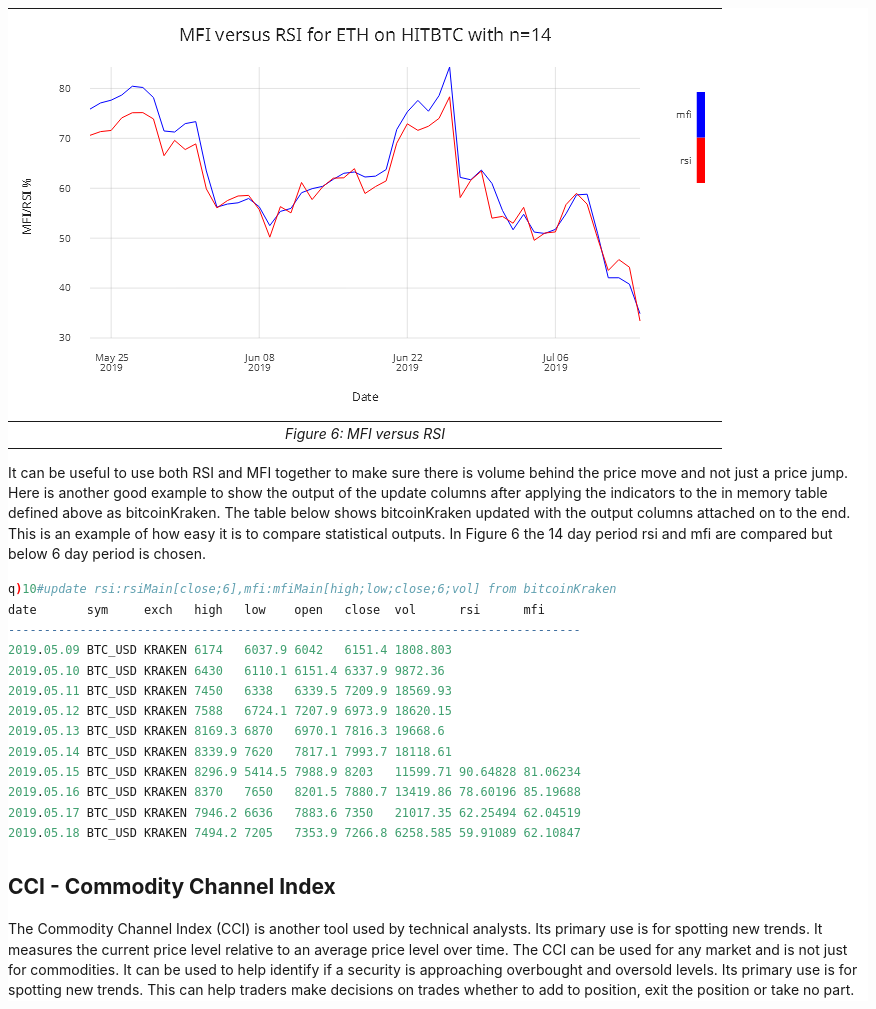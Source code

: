 |![MFI vs RSI](resources/rsiVsMfi.png)|
|:--:|
|*Figure 6: MFI versus RSI*|

It can be useful to use both RSI and MFI together to make sure there is volume behind the price move and not just a price jump. Here is another good example to show the output of the update columns after applying the indicators to the in memory table defined above as bitcoinKraken. The table below shows bitcoinKraken updated with the output columns attached on to the end. This is an example of how easy it is to compare statistical outputs. In Figure 6 the 14 day period rsi and mfi are compared but below 6 day period is chosen.
```q
q)10#update rsi:rsiMain[close;6],mfi:mfiMain[high;low;close;6;vol] from bitcoinKraken
date       sym     exch   high   low    open   close  vol      rsi      mfi
--------------------------------------------------------------------------------
2019.05.09 BTC_USD KRAKEN 6174   6037.9 6042   6151.4 1808.803
2019.05.10 BTC_USD KRAKEN 6430   6110.1 6151.4 6337.9 9872.36
2019.05.11 BTC_USD KRAKEN 7450   6338   6339.5 7209.9 18569.93
2019.05.12 BTC_USD KRAKEN 7588   6724.1 7207.9 6973.9 18620.15
2019.05.13 BTC_USD KRAKEN 8169.3 6870   6970.1 7816.3 19668.6
2019.05.14 BTC_USD KRAKEN 8339.9 7620   7817.1 7993.7 18118.61
2019.05.15 BTC_USD KRAKEN 8296.9 5414.5 7988.9 8203   11599.71 90.64828 81.06234
2019.05.16 BTC_USD KRAKEN 8370   7650   8201.5 7880.7 13419.86 78.60196 85.19688
2019.05.17 BTC_USD KRAKEN 7946.2 6636   7883.6 7350   21017.35 62.25494 62.04519
2019.05.18 BTC_USD KRAKEN 7494.2 7205   7353.9 7266.8 6258.585 59.91089 62.10847
```
## CCI - Commodity Channel Index  
The Commodity Channel Index (CCI) is another tool used by technical analysts. Its primary use is for spotting new trends. It measures the current price level relative to an average price level over time. The CCI can be used for any market and is not just for commodities. It can be used to help identify if a security is approaching overbought and oversold levels. Its primary use is for spotting new trends. This can help traders make decisions on trades whether to add to position, exit the position or take no part.


[^1]: https://kx.com/blog/combining-high-frequency-cryptocurrency-venue-data-using-kdb/
[^2]: https://www.investopedia.com/terms/m/macd.asp
[^3]: https://school.stockcharts.com/doku.php?id=technical_indicators:relative_strength_index_rsi
[^4]: https://school.stockcharts.com/doku.php?id=technical_indicators:money_flow_index_mfi
[^5]: https://www.tradingview.com/wiki/Commodity_Channel_Index_(CCI)
[^6]: https://www.investopedia.com/articles/technical/102201.asp
[^7]: https://www.investopedia.com/terms/f/force-index.asp
[^8]: https://therobusttrader.com/rate-of-change-indicator-roc/
[^9]: https://www.investopedia.com/terms/s/stochasticoscillator.asp
[^10]: https://www.investopedia.com/terms/a/aroonoscillator.asp